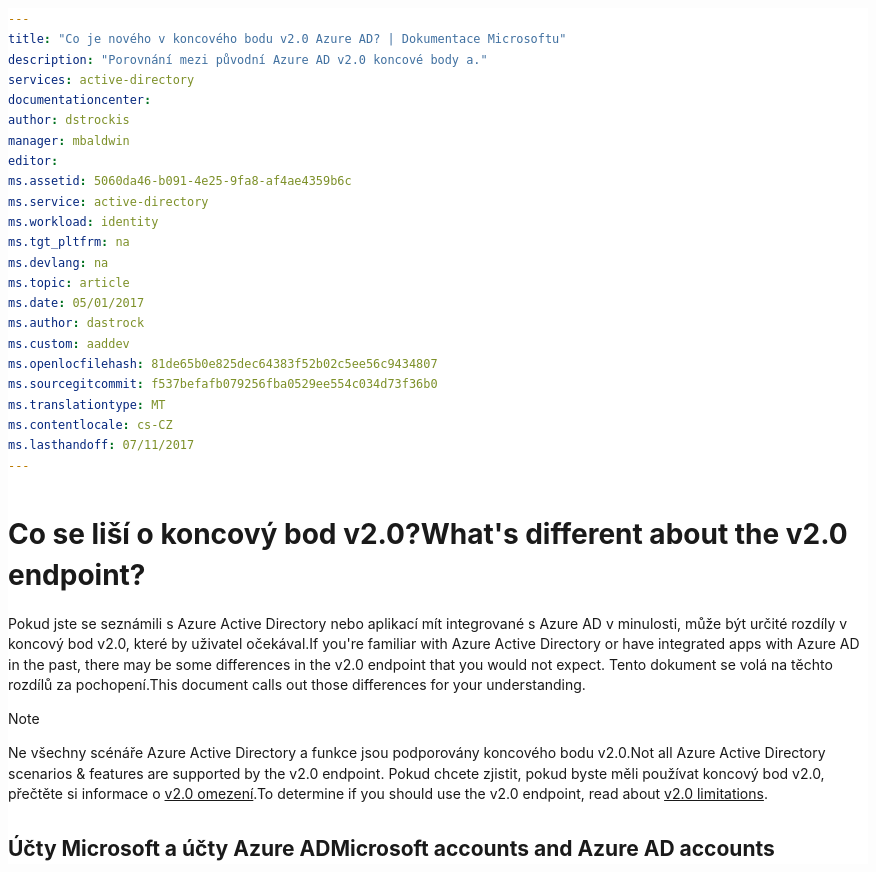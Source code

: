 ```yaml
---
title: "Co je nového v koncového bodu v2.0 Azure AD? | Dokumentace Microsoftu"
description: "Porovnání mezi původní Azure AD v2.0 koncové body a."
services: active-directory
documentationcenter: 
author: dstrockis
manager: mbaldwin
editor: 
ms.assetid: 5060da46-b091-4e25-9fa8-af4ae4359b6c
ms.service: active-directory
ms.workload: identity
ms.tgt_pltfrm: na
ms.devlang: na
ms.topic: article
ms.date: 05/01/2017
ms.author: dastrock
ms.custom: aaddev
ms.openlocfilehash: 81de65b0e825dec64383f52b02c5ee56c9434807
ms.sourcegitcommit: f537befafb079256fba0529ee554c034d73f36b0
ms.translationtype: MT
ms.contentlocale: cs-CZ
ms.lasthandoff: 07/11/2017
---
```

# <a name="whats-different-about-the-v20-endpoint"></a><span data-ttu-id="7c94e-104">Co se liší o koncový bod v2.0?</span><span class="sxs-lookup"><span data-stu-id="7c94e-104">What's different about the v2.0 endpoint?</span></span>
<span data-ttu-id="7c94e-105">Pokud jste se seznámili s Azure Active Directory nebo aplikací mít integrované s Azure AD v minulosti, může být určité rozdíly v koncový bod v2.0, které by uživatel očekával.</span><span class="sxs-lookup"><span data-stu-id="7c94e-105">If you're familiar with Azure Active Directory or have integrated apps with Azure AD in the past, there may be some differences in the v2.0 endpoint that you would not expect.</span></span>  <span data-ttu-id="7c94e-106">Tento dokument se volá na těchto rozdílů za pochopení.</span><span class="sxs-lookup"><span data-stu-id="7c94e-106">This document calls out those differences for your understanding.</span></span>

> [!NOTE]
> <span data-ttu-id="7c94e-107">Ne všechny scénáře Azure Active Directory a funkce jsou podporovány koncového bodu v2.0.</span><span class="sxs-lookup"><span data-stu-id="7c94e-107">Not all Azure Active Directory scenarios & features are supported by the v2.0 endpoint.</span></span>  <span data-ttu-id="7c94e-108">Pokud chcete zjistit, pokud byste měli používat koncový bod v2.0, přečtěte si informace o [v2.0 omezení](active-directory-v2-limitations.md).</span><span class="sxs-lookup"><span data-stu-id="7c94e-108">To determine if you should use the v2.0 endpoint, read about [v2.0 limitations](active-directory-v2-limitations.md).</span></span>
>

## <a name="microsoft-accounts-and-azure-ad-accounts"></a><span data-ttu-id="7c94e-109">Účty Microsoft a účty Azure AD</span><span class="sxs-lookup"><span data-stu-id="7c94e-109">Microsoft accounts and Azure AD accounts</span></span>